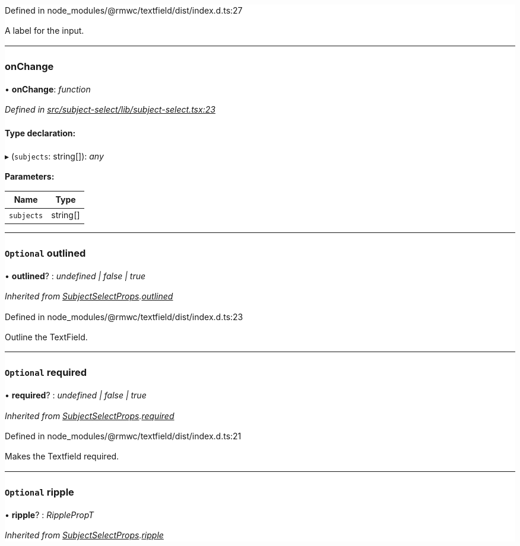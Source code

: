 Defined in node_modules/@rmwc/textfield/dist/index.d.ts:27

A label for the input.

---

### onChange

• **onChange**: _function_

_Defined in [src/subject-select/lib/subject-select.tsx:23](https://github.com/tutorbookapp/covid-tutoring/blob/7978780/src/subject-select/lib/subject-select.tsx#L23)_

#### Type declaration:

▸ (`subjects`: string[]): _any_

**Parameters:**

| Name       | Type     |
| ---------- | -------- |
| `subjects` | string[] |

---

### `Optional` outlined

• **outlined**? : _undefined | false | true_

_Inherited from [SubjectSelectProps](_subject_select_lib_subject_select_.subjectselectprops.md).[outlined](_subject_select_lib_subject_select_.subjectselectprops.md#optional-outlined)_

Defined in node_modules/@rmwc/textfield/dist/index.d.ts:23

Outline the TextField.

---

### `Optional` required

• **required**? : _undefined | false | true_

_Inherited from [SubjectSelectProps](_subject_select_lib_subject_select_.subjectselectprops.md).[required](_subject_select_lib_subject_select_.subjectselectprops.md#optional-required)_

Defined in node_modules/@rmwc/textfield/dist/index.d.ts:21

Makes the Textfield required.

---

### `Optional` ripple

• **ripple**? : _RipplePropT_

_Inherited from [SubjectSelectProps](_subject_select_lib_subject_select_.subjectselectprops.md).[ripple](_subject_select_lib_subject_select_.subjectselectprops.md#optional-ripple)_
